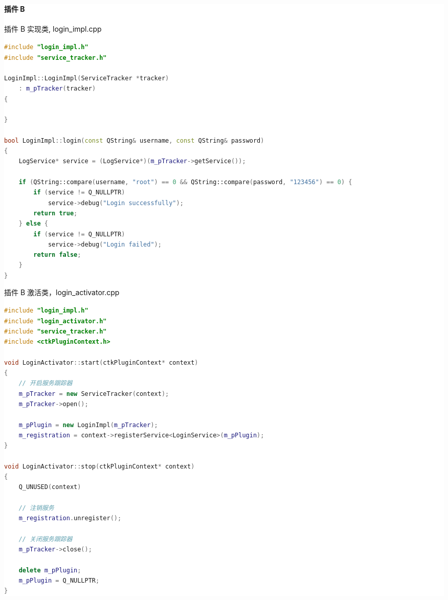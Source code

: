 #### 插件 B

插件 B 实现类, login_impl.cpp

```C++
#include "login_impl.h"
#include "service_tracker.h"

LoginImpl::LoginImpl(ServiceTracker *tracker)
    : m_pTracker(tracker)
{

}

bool LoginImpl::login(const QString& username, const QString& password)
{
    LogService* service = (LogService*)(m_pTracker->getService());

    if (QString::compare(username, "root") == 0 && QString::compare(password, "123456") == 0) {
        if (service != Q_NULLPTR)
            service->debug("Login successfully");
        return true;
    } else {
        if (service != Q_NULLPTR)
            service->debug("Login failed");
        return false;
    }
}
```

插件 B 激活类，login_activator.cpp

```C++
#include "login_impl.h"
#include "login_activator.h"
#include "service_tracker.h"
#include <ctkPluginContext.h>

void LoginActivator::start(ctkPluginContext* context)
{
    // 开启服务跟踪器
    m_pTracker = new ServiceTracker(context);
    m_pTracker->open();

    m_pPlugin = new LoginImpl(m_pTracker);
    m_registration = context->registerService<LoginService>(m_pPlugin);
}

void LoginActivator::stop(ctkPluginContext* context)
{
    Q_UNUSED(context)

    // 注销服务
    m_registration.unregister();

    // 关闭服务跟踪器
    m_pTracker->close();

    delete m_pPlugin;
    m_pPlugin = Q_NULLPTR;
}
```

